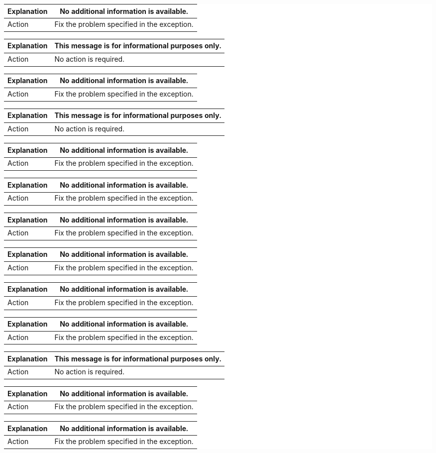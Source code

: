 | Explanation   | No additional information is available.     |
|---------------|---------------------------------------------|
| Action        | Fix the problem specified in the exception. |

| Explanation   | This message is for informational purposes only.   |
|---------------|----------------------------------------------------|
| Action        | No action is required.                             |

| Explanation   | No additional information is available.     |
|---------------|---------------------------------------------|
| Action        | Fix the problem specified in the exception. |

| Explanation   | This message is for informational purposes only.   |
|---------------|----------------------------------------------------|
| Action        | No action is required.                             |

| Explanation   | No additional information is available.     |
|---------------|---------------------------------------------|
| Action        | Fix the problem specified in the exception. |

| Explanation   | No additional information is available.     |
|---------------|---------------------------------------------|
| Action        | Fix the problem specified in the exception. |

| Explanation   | No additional information is available.     |
|---------------|---------------------------------------------|
| Action        | Fix the problem specified in the exception. |

| Explanation   | No additional information is available.     |
|---------------|---------------------------------------------|
| Action        | Fix the problem specified in the exception. |

| Explanation   | No additional information is available.     |
|---------------|---------------------------------------------|
| Action        | Fix the problem specified in the exception. |

| Explanation   | No additional information is available.     |
|---------------|---------------------------------------------|
| Action        | Fix the problem specified in the exception. |

| Explanation   | This message is for informational purposes only.   |
|---------------|----------------------------------------------------|
| Action        | No action is required.                             |

| Explanation   | No additional information is available.     |
|---------------|---------------------------------------------|
| Action        | Fix the problem specified in the exception. |

| Explanation   | No additional information is available.     |
|---------------|---------------------------------------------|
| Action        | Fix the problem specified in the exception. |
